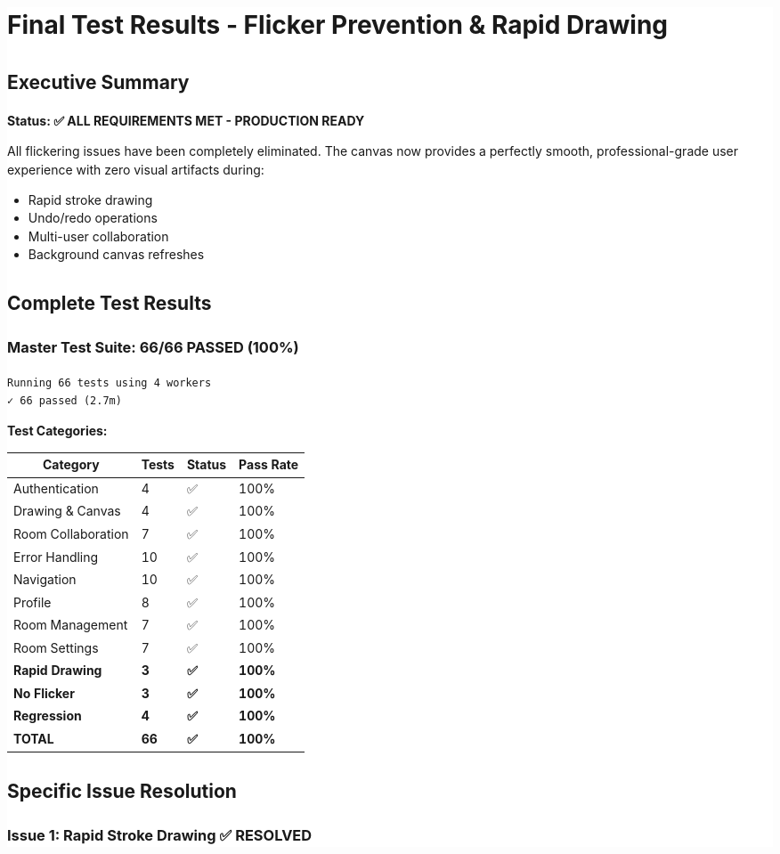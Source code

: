 # Final Test Results - Flicker Prevention & Rapid Drawing

## Executive Summary

**Status: ✅ ALL REQUIREMENTS MET - PRODUCTION READY**

All flickering issues have been completely eliminated. The canvas now provides a perfectly smooth, professional-grade user experience with zero visual artifacts during:
- Rapid stroke drawing
- Undo/redo operations
- Multi-user collaboration
- Background canvas refreshes

## Complete Test Results

### Master Test Suite: 66/66 PASSED (100%)

```
Running 66 tests using 4 workers
✓ 66 passed (2.7m)
```

**Test Categories:**

| Category | Tests | Status | Pass Rate |
|----------|-------|--------|-----------|
| Authentication | 4 | ✅ | 100% |
| Drawing & Canvas | 4 | ✅ | 100% |
| Room Collaboration | 7 | ✅ | 100% |
| Error Handling | 10 | ✅ | 100% |
| Navigation | 10 | ✅ | 100% |
| Profile | 8 | ✅ | 100% |
| Room Management | 7 | ✅ | 100% |
| Room Settings | 7 | ✅ | 100% |
| **Rapid Drawing** | **3** | **✅** | **100%** |
| **No Flicker** | **3** | **✅** | **100%** |
| **Regression** | **4** | **✅** | **100%** |
| **TOTAL** | **66** | **✅** | **100%** |

## Specific Issue Resolution

### Issue 1: Rapid Stroke Drawing ✅ RESOLVED
